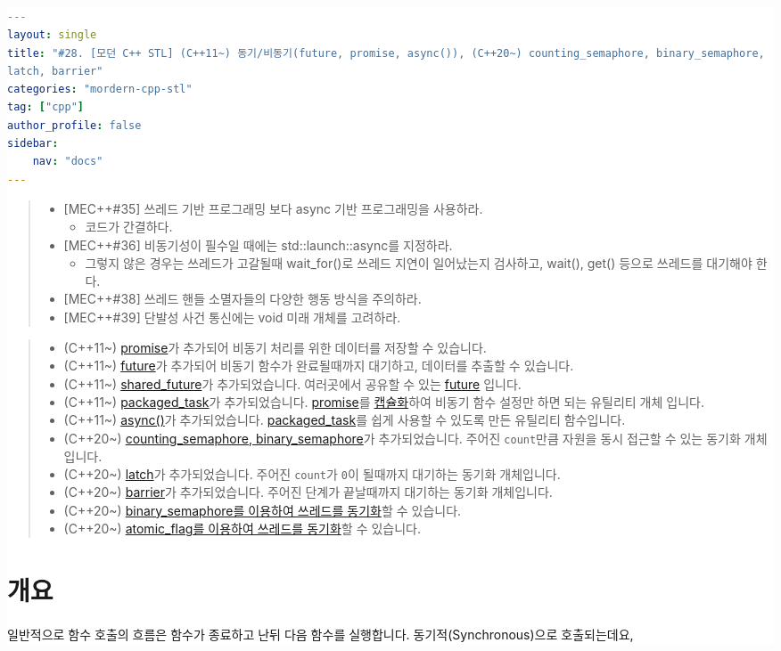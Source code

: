 ```yaml
---
layout: single
title: "#28. [모던 C++ STL] (C++11~) 동기/비동기(future, promise, async()), (C++20~) counting_semaphore, binary_semaphore, latch, barrier"
categories: "mordern-cpp-stl"
tag: ["cpp"]
author_profile: false
sidebar: 
    nav: "docs"
---
```


> * [MEC++#35] 쓰레드 기반 프로그래밍 보다 async 기반 프로그래밍을 사용하라.
>   * 코드가 간결하다.
> * [MEC++#36] 비동기성이 필수일 때에는 std::launch::async를 지정하라.
>   * 그렇지 않은 경우는 쓰레드가 고갈될때 wait_for()로 쓰레드 지연이 일어났는지 검사하고, wait(), get() 등으로 쓰레드를 대기해야 한다.
> * [MEC++#38] 쓰레드 핸들 소멸자들의 다양한 행동 방식을 주의하라.
> * [MEC++#39] 단발성 사건 통신에는 void 미래 개체를 고려하라.

> * (C++11~) [promise](https://tango1202.github.io/mordern-cpp-stl/mordern-cpp-stl-future/#promise)가 추가되어 비동기 처리를 위한 데이터를 저장할 수 있습니다.
> * (C++11~) [future](https://tango1202.github.io/mordern-cpp-stl/mordern-cpp-stl-future/#future)가 추가되어 비동기 함수가 완료될때까지 대기하고, 데이터를 추출할 수 있습니다.
> * (C++11~) [shared_future](https://tango1202.github.io/mordern-cpp-stl/mordern-cpp-stl-future/#shared_future)가 추가되었습니다. 여러곳에서 공유할 수 있는 [future](https://tango1202.github.io/mordern-cpp-stl/mordern-cpp-stl-future/#future) 입니다.
> * (C++11~) [packaged_task](https://tango1202.github.io/mordern-cpp-stl/mordern-cpp-stl-future/#packaged_task)가 추가되었습니다. [promise](https://tango1202.github.io/mordern-cpp-stl/mordern-cpp-stl-future/#promise)를 [캡슐화](https://tango1202.github.io/principle/principle-encapsulation/)하여 비동기 함수 설정만 하면 되는 유틸리티 개체 입니다.
> * (C++11~) [async()](https://tango1202.github.io/mordern-cpp-stl/mordern-cpp-stl-future/#async)가 추가되었습니다. [packaged_task](https://tango1202.github.io/mordern-cpp-stl/mordern-cpp-stl-future/#packaged_task)를 쉽게 사용할 수 있도록 만든 유틸리티 함수입니다.
> * (C++20~) [counting_semaphore, binary_semaphore](https://tango1202.github.io/mordern-cpp-stl/mordern-cpp-stl-future/#c20-counting_semaphore-binary_semaphore)가 추가되었습니다. 주어진 `count`만큼 자원을 동시 접근할 수 있는 동기화 개체입니다.
> * (C++20~) [latch](https://tango1202.github.io/mordern-cpp-stl/mordern-cpp-stl-future/#c20-latch)가 추가되었습니다. 주어진 `count`가 `0`이 될때까지 대기하는 동기화 개체입니다.
> * (C++20~) [barrier](https://tango1202.github.io/mordern-cpp-stl/mordern-cpp-stl-future/#c20-barrier)가 추가되었습니다. 주어진 단계가 끝날때까지 대기하는 동기화 개체입니다.
> * (C++20~) [binary_semaphore를 이용하여 쓰레드를 동기화](https://tango1202.github.io/mordern-cpp-stl/mordern-cpp-stl-future/#c20-binary_semaphore%EB%A5%BC-%EC%9D%B4%EC%9A%A9%ED%95%9C-%EC%93%B0%EB%A0%88%EB%93%9C-%EB%8F%99%EA%B8%B0%ED%99%94)할 수 있습니다.
> * (C++20~) [atomic_flag를 이용하여 쓰레드를 동기화](https://tango1202.github.io/mordern-cpp-stl/mordern-cpp-stl-future/#c20-atomic_flag%EB%A5%BC-%EC%9D%B4%EC%9A%A9%ED%95%9C-%EC%93%B0%EB%A0%88%EB%93%9C-%EB%8F%99%EA%B8%B0%ED%99%94)할 수 있습니다.

# 개요

일반적으로 함수 호출의 흐름은 함수가 종료하고 난뒤 다음 함수를 실행합니다. 동기적(Synchronous)으로 호출되는데요,
